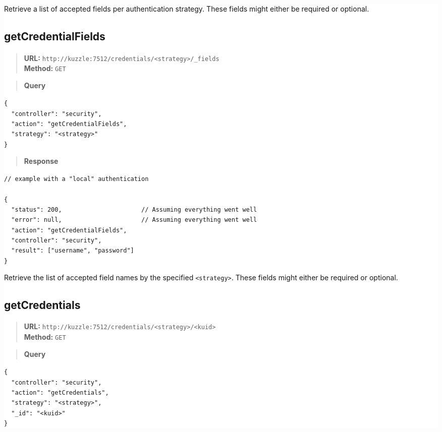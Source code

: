 Retrieve a list of accepted fields per authentication strategy. These fields might either be required or optional.


## getCredentialFields

<section class="http"></section>

>**URL:** `http://kuzzle:7512/credentials/<strategy>/_fields`  
>**Method:** `GET`  

<section class="others"></section>

>**Query**

<section class="others"></section>

```litcoffee
{
  "controller": "security",
  "action": "getCredentialFields",
  "strategy": "<strategy>"
}
```

>**Response**

```litcoffee
// example with a "local" authentication

{
  "status": 200,                      // Assuming everything went well
  "error": null,                      // Assuming everything went well
  "action": "getCredentialFields",
  "controller": "security",
  "result": ["username", "password"]
}
```

Retrieve the list of accepted field names by the specified `<strategy>`. These fields might either be required or optional.

## getCredentials

<section class="http"></section>

>**URL:** `http://kuzzle:7512/credentials/<strategy>/<kuid>`  
>**Method:** `GET`  

<section class="others"></section>

>**Query**

<section class="others"></section>

```litcoffee
{
  "controller": "security",
  "action": "getCredentials",
  "strategy": "<strategy>",
  "_id": "<kuid>"
}
```
